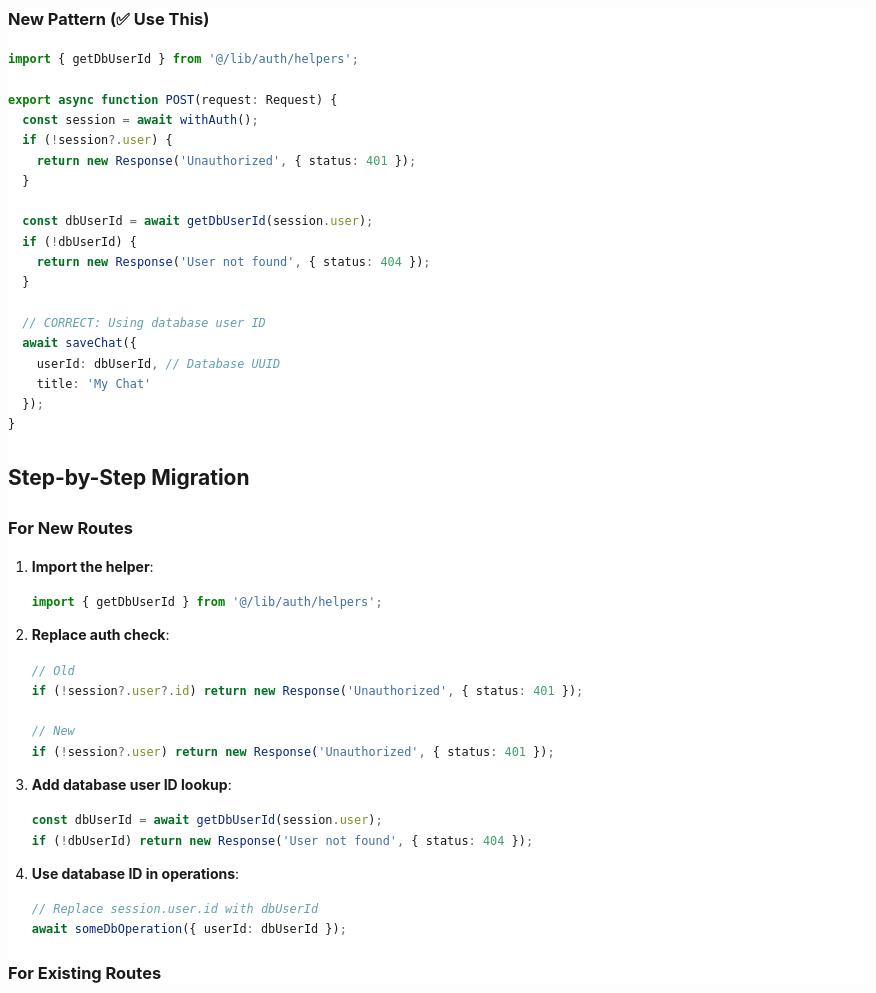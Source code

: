 ### New Pattern (✅ Use This)
```typescript
import { getDbUserId } from '@/lib/auth/helpers';

export async function POST(request: Request) {
  const session = await withAuth();
  if (!session?.user) {
    return new Response('Unauthorized', { status: 401 });
  }

  const dbUserId = await getDbUserId(session.user);
  if (!dbUserId) {
    return new Response('User not found', { status: 404 });
  }

  // CORRECT: Using database user ID
  await saveChat({
    userId: dbUserId, // Database UUID
    title: 'My Chat'
  });
}
```

## Step-by-Step Migration

### For New Routes

1. **Import the helper**:
   ```typescript
   import { getDbUserId } from '@/lib/auth/helpers';
   ```

2. **Replace auth check**:
   ```typescript
   // Old
   if (!session?.user?.id) return new Response('Unauthorized', { status: 401 });

   // New
   if (!session?.user) return new Response('Unauthorized', { status: 401 });
   ```

3. **Add database user ID lookup**:
   ```typescript
   const dbUserId = await getDbUserId(session.user);
   if (!dbUserId) return new Response('User not found', { status: 404 });
   ```

4. **Use database ID in operations**:
   ```typescript
   // Replace session.user.id with dbUserId
   await someDbOperation({ userId: dbUserId });
   ```

### For Existing Routes

